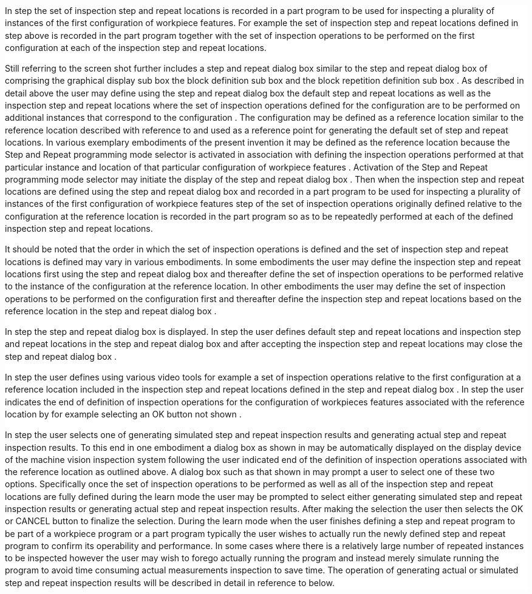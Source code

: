 In step the set of inspection step and repeat locations is recorded in a part program to be used for inspecting a plurality of instances of the first configuration of workpiece features. For example the set of inspection step and repeat locations defined in step above is recorded in the part program together with the set of inspection operations to be performed on the first configuration at each of the inspection step and repeat locations.

Still referring to the screen shot further includes a step and repeat dialog box similar to the step and repeat dialog box of comprising the graphical display sub box the block definition sub box and the block repetition definition sub box . As described in detail above the user may define using the step and repeat dialog box the default step and repeat locations as well as the inspection step and repeat locations where the set of inspection operations defined for the configuration are to be performed on additional instances that correspond to the configuration . The configuration may be defined as a reference location similar to the reference location described with reference to and used as a reference point for generating the default set of step and repeat locations. In various exemplary embodiments of the present invention it may be defined as the reference location because the Step and Repeat programming mode selector is activated in association with defining the inspection operations performed at that particular instance and location of that particular configuration of workpiece features . Activation of the Step and Repeat programming mode selector may initiate the display of the step and repeat dialog box . Then when the inspection step and repeat locations are defined using the step and repeat dialog box and recorded in a part program to be used for inspecting a plurality of instances of the first configuration of workpiece features step of the set of inspection operations originally defined relative to the configuration at the reference location is recorded in the part program so as to be repeatedly performed at each of the defined inspection step and repeat locations.

It should be noted that the order in which the set of inspection operations is defined and the set of inspection step and repeat locations is defined may vary in various embodiments. In some embodiments the user may define the inspection step and repeat locations first using the step and repeat dialog box and thereafter define the set of inspection operations to be performed relative to the instance of the configuration at the reference location. In other embodiments the user may define the set of inspection operations to be performed on the configuration first and thereafter define the inspection step and repeat locations based on the reference location in the step and repeat dialog box .

In step the step and repeat dialog box is displayed. In step the user defines default step and repeat locations and inspection step and repeat locations in the step and repeat dialog box and after accepting the inspection step and repeat locations may close the step and repeat dialog box .

In step the user defines using various video tools for example a set of inspection operations relative to the first configuration at a reference location included in the inspection step and repeat locations defined in the step and repeat dialog box . In step the user indicates the end of definition of inspection operations for the configuration of workpieces features associated with the reference location by for example selecting an OK button not shown .

In step the user selects one of generating simulated step and repeat inspection results and generating actual step and repeat inspection results. To this end in one embodiment a dialog box as shown in may be automatically displayed on the display device of the machine vision inspection system following the user indicated end of the definition of inspection operations associated with the reference location as outlined above. A dialog box such as that shown in may prompt a user to select one of these two options. Specifically once the set of inspection operations to be performed as well as all of the inspection step and repeat locations are fully defined during the learn mode the user may be prompted to select either generating simulated step and repeat inspection results or generating actual step and repeat inspection results. After making the selection the user then selects the OK or CANCEL button to finalize the selection. During the learn mode when the user finishes defining a step and repeat program to be part of a workpiece program or a part program typically the user wishes to actually run the newly defined step and repeat program to confirm its operability and performance. In some cases where there is a relatively large number of repeated instances to be inspected however the user may wish to forego actually running the program and instead merely simulate running the program to avoid time consuming actual measurements inspection to save time. The operation of generating actual or simulated step and repeat inspection results will be described in detail in reference to below.
